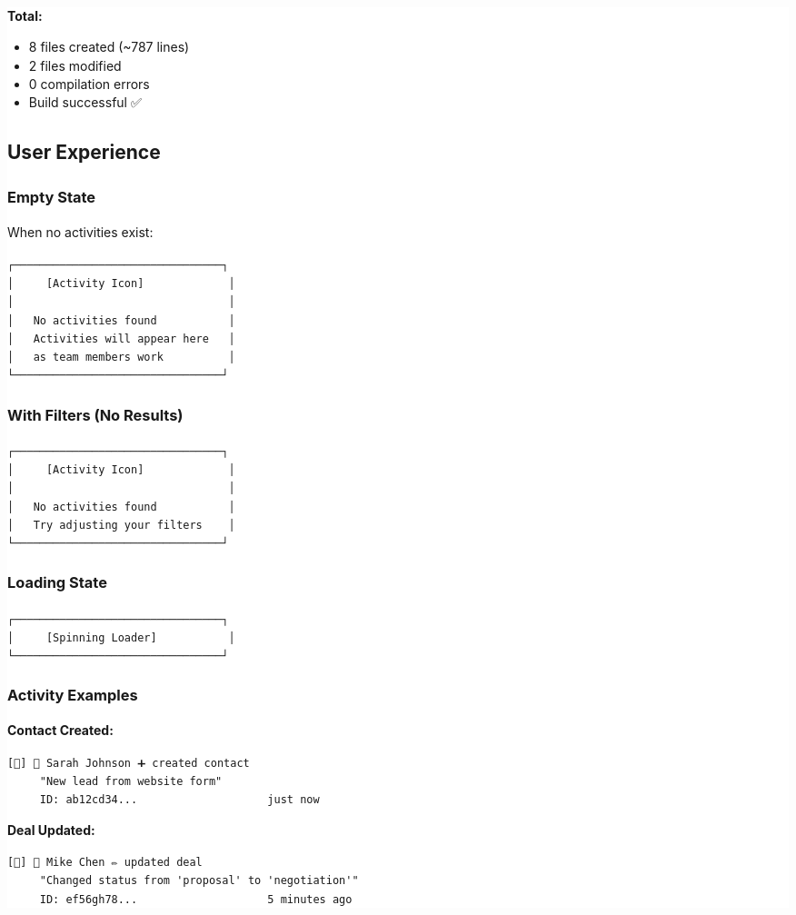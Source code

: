 **Total:**
- 8 files created (~787 lines)
- 2 files modified
- 0 compilation errors
- Build successful ✅

## User Experience

### Empty State
When no activities exist:
```
┌────────────────────────────────┐
│     [Activity Icon]             │
│                                 │
│   No activities found           │
│   Activities will appear here   │
│   as team members work          │
└────────────────────────────────┘
```

### With Filters (No Results)
```
┌────────────────────────────────┐
│     [Activity Icon]             │
│                                 │
│   No activities found           │
│   Try adjusting your filters    │
└────────────────────────────────┘
```

### Loading State
```
┌────────────────────────────────┐
│     [Spinning Loader]           │
└────────────────────────────────┘
```

### Activity Examples

**Contact Created:**
```
[👤] 👤 Sarah Johnson ➕ created contact
     "New lead from website form"
     ID: ab12cd34...                    just now
```

**Deal Updated:**
```
[💼] 👤 Mike Chen ✏️ updated deal
     "Changed status from 'proposal' to 'negotiation'"
     ID: ef56gh78...                    5 minutes ago
```
